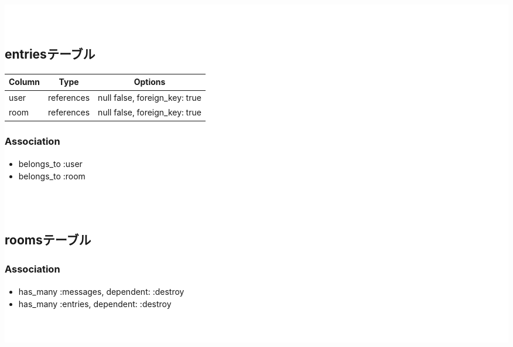 <br>
<br>

## entriesテーブル

| Column       | Type       | Options                       |
| ------------ | ---------- | ----------------------------- |
| user         | references | null false, foreign_key: true |
| room         | references | null false, foreign_key: true |

### Association
- belongs_to :user
- belongs_to :room

<br>
<br>

## roomsテーブル

### Association
- has_many :messages, dependent: :destroy
- has_many :entries, dependent: :destroy

<br>
<br>
